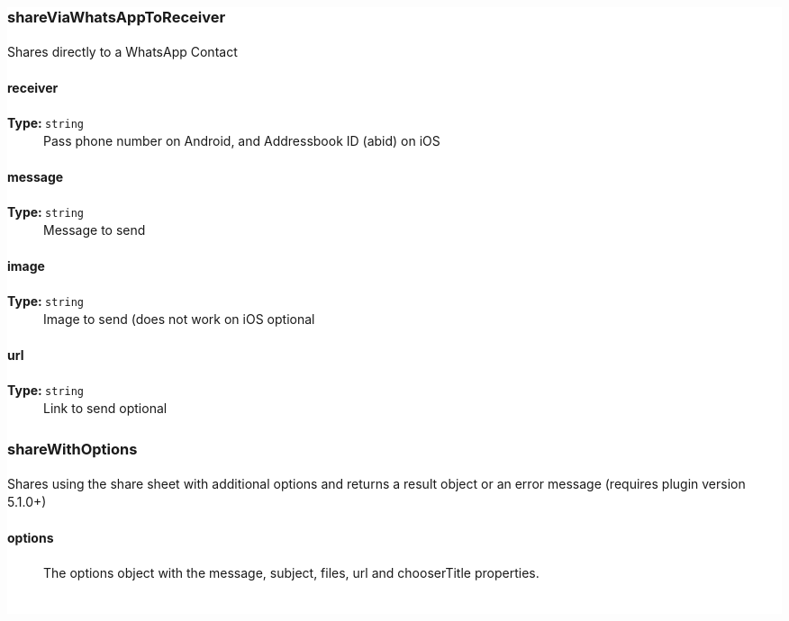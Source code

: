 ### shareViaWhatsAppToReceiver

Shares directly to a WhatsApp Contact

<dl>
<dt><h4>receiver</h4><strong>Type: </strong><code>string</code></dt>
<dd>Pass phone number on Android, and Addressbook ID (abid) on iOS</dd><dt><h4>message</h4><strong>Type: </strong><code>string</code></dt>
<dd>Message to send</dd><dt><h4>image</h4><strong>Type: </strong><code>string</code></dt>
<dd>Image to send (does not work on iOS <span class="tag">optional</span></dd><dt><h4>url</h4><strong>Type: </strong><code>string</code></dt>
<dd>Link to send <span class="tag">optional</span></dd>
</dl>

### shareWithOptions

Shares using the share sheet with additional options and returns a result object or an error message (requires plugin version 5.1.0+)

<dl>
<dt><h4>options</h4></dt>
<dd>The options object with the message, subject, files, url and chooserTitle properties.</dd>
</dl>

<p><br></p>

